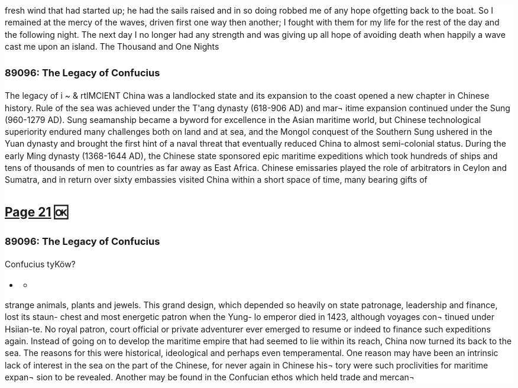 fresh wind that had started up; he had the
sails raised and in so doing robbed me of
any hope ofgetting back to the boat.
So I remained at the mercy of the waves,
driven first one way then another; I fought
with them for my life for the rest of the day
and the following night. The next day I no
longer had any strength and was giving up
all hope of avoiding death when happily a
wave cast me upon an island.
The Thousand and One Nights

### 89096: The Legacy of Confucius
The legacy of
i ~
&
rtlMClENT China was a landlocked state and its
expansion to the coast opened a new chapter in
Chinese history. Rule of the sea was achieved
under the T'ang dynasty (618-906 AD) and mar¬
itime expansion continued under the Sung
(960-1279 AD). Sung seamanship became a
byword for excellence in the Asian maritime
world, but Chinese technological superiority
endured many challenges both on land and at sea,
and the Mongol conquest of the Southern Sung
ushered in the Yuan dynasty and brought the first
hint of a naval threat that eventually reduced
China to almost semi-colonial status.
During the early Ming dynasty (1368-1644
AD), the Chinese state sponsored epic maritime
expeditions which took hundreds of ships and
tens of thousands of men to countries as far away
as East Africa. Chinese emissaries played the role
of arbitrators in Ceylon and Sumatra, and in
return over sixty embassies visited China within
a short space of time, many bearing gifts of
## [Page 21](https://demo.humlab.umu.se/courier/089116engo.pdf#page=21) 🆗
### 89096: The Legacy of Confucius
Confucius tyKöw?
- -
strange animals, plants and jewels. This grand
design, which depended so heavily on state
patronage, leadership and finance, lost its staun-
chest and most energetic patron when the Yung-
lo emperor died in 1423, although voyages con¬
tinued under Hsiian-te. No royal patron, court
official or private adventurer ever emerged to
resume or indeed to finance such expeditions
again.
Instead of going on to develop the maritime
empire that had seemed to lie within its reach,
China now turned its back to the sea. The reasons
for this were historical, ideological and perhaps
even temperamental. One reason may have been
an intrinsic lack of interest in the sea on the part
of the Chinese, for never again in Chinese his¬
tory were such proclivities for maritime expan¬
sion to be revealed. Another may be found in the
Confucian ethos which held trade and mercan¬